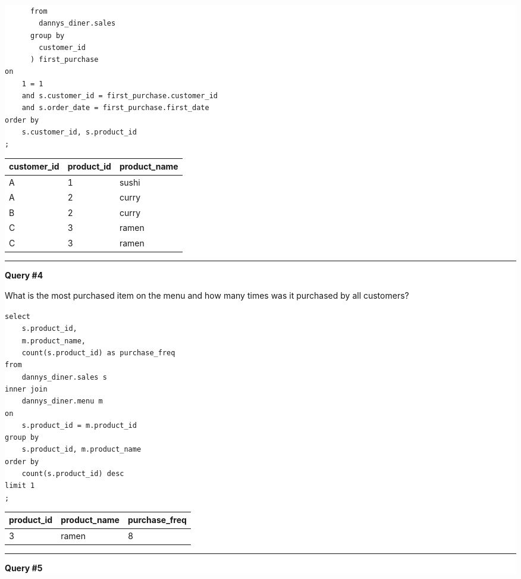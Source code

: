           from 
          	dannys_diner.sales
          group by
          	customer_id
          ) first_purchase
    on
    	1 = 1
        and s.customer_id = first_purchase.customer_id
        and s.order_date = first_purchase.first_date
    order by
    	s.customer_id, s.product_id
    ;

| customer_id | product_id | product_name |
| ----------- | ---------- | ------------ |
| A           | 1          | sushi        |
| A           | 2          | curry        |
| B           | 2          | curry        |
| C           | 3          | ramen        |
| C           | 3          | ramen        |

---
**Query #4**

What is the most purchased item on the menu and how many times was it purchased by all customers?

    select
    	s.product_id,
        m.product_name,
        count(s.product_id) as purchase_freq
    from
    	dannys_diner.sales s
    inner join
    	dannys_diner.menu m
    on
    	s.product_id = m.product_id
    group by
    	s.product_id, m.product_name
    order by
    	count(s.product_id) desc
    limit 1
    ;

| product_id | product_name | purchase_freq |
| ---------- | ------------ | ------------- |
| 3          | ramen        | 8             |

---
**Query #5**
